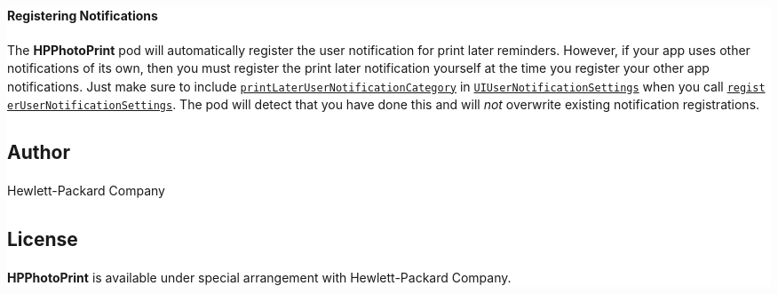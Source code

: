 #### Registering Notifications

The __HPPhotoPrint__ pod will automatically register the user notification for print later reminders. 
However, if your app uses other notifications of its own, then you must register the print later notification yourself at the time you register your other app notifications. 
Just make sure to include [`printLaterUserNotificationCategory`](http://hppp.herokuapp.com/HPPPPrintLaterManager_h/Classes/HPPPPrintLaterManager/index.html#//apple_ref/occ/instp/HPPPPrintLaterManager/printLaterUserNotificationCategory) in [`UIUserNotificationSettings`](https://developer.apple.com/library/prerelease/ios/documentation/UIKit/Reference/UIUserNotificationSettings_class/index.html) when you call [`registerUserNotificationSettings`](https://developer.apple.com/library/ios/documentation/UIKit/Reference/UIApplication_Class/#//apple_ref/occ/instm/UIApplication/registerUserNotificationSettings:). 
The pod will detect that you have done this and will _not_ overwrite existing notification registrations.

## Author

Hewlett-Packard Company

## License

__HPPhotoPrint__ is available under special arrangement with Hewlett-Packard Company.